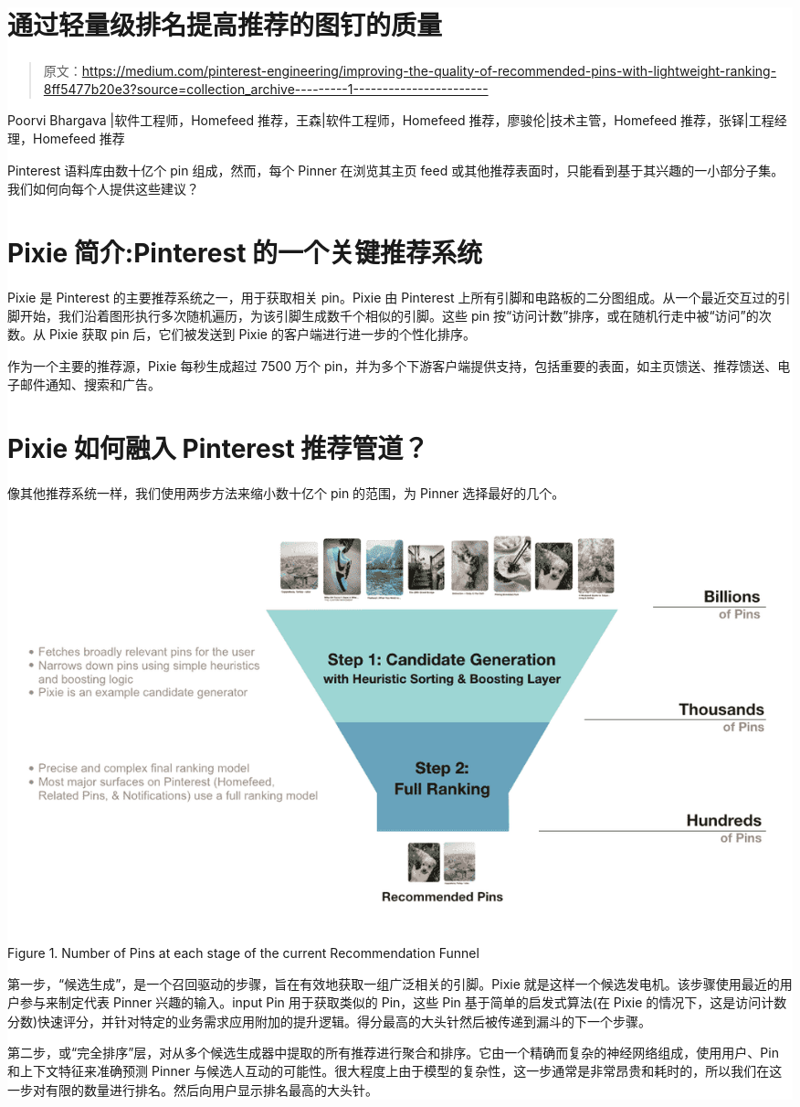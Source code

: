 # 通过轻量级排名提高推荐的图钉的质量

> 原文：<https://medium.com/pinterest-engineering/improving-the-quality-of-recommended-pins-with-lightweight-ranking-8ff5477b20e3?source=collection_archive---------1----------------------->

Poorvi Bhargava |软件工程师，Homefeed 推荐，王森|软件工程师，Homefeed 推荐，廖骏伦|技术主管，Homefeed 推荐，张铎|工程经理，Homefeed 推荐

Pinterest 语料库由数十亿个 pin 组成，然而，每个 Pinner 在浏览其主页 feed 或其他推荐表面时，只能看到基于其兴趣的一小部分子集。我们如何向每个人提供这些建议？

# Pixie 简介:Pinterest 的一个关键推荐系统

Pixie 是 Pinterest 的主要推荐系统之一，用于获取相关 pin。Pixie 由 Pinterest 上所有引脚和电路板的二分图组成。从一个最近交互过的引脚开始，我们沿着图形执行多次随机遍历，为该引脚生成数千个相似的引脚。这些 pin 按“访问计数”排序，或在随机行走中被“访问”的次数。从 Pixie 获取 pin 后，它们被发送到 Pixie 的客户端进行进一步的个性化排序。

作为一个主要的推荐源，Pixie 每秒生成超过 7500 万个 pin，并为多个下游客户端提供支持，包括重要的表面，如主页馈送、推荐馈送、电子邮件通知、搜索和广告。

# Pixie 如何融入 Pinterest 推荐管道？

像其他推荐系统一样，我们使用两步方法来缩小数十亿个 pin 的范围，为 Pinner 选择最好的几个。

![](img/f2189ca5039dfa5f1184f0084d702f44.png)

Figure 1\. Number of Pins at each stage of the current Recommendation Funnel

第一步，“候选生成”，是一个召回驱动的步骤，旨在有效地获取一组广泛相关的引脚。Pixie 就是这样一个候选发电机。该步骤使用最近的用户参与来制定代表 Pinner 兴趣的输入。input Pin 用于获取类似的 Pin，这些 Pin 基于简单的启发式算法(在 Pixie 的情况下，这是访问计数分数)快速评分，并针对特定的业务需求应用附加的提升逻辑。得分最高的大头针然后被传递到漏斗的下一个步骤。

第二步，或“完全排序”层，对从多个候选生成器中提取的所有推荐进行聚合和排序。它由一个精确而复杂的神经网络组成，使用用户、Pin 和上下文特征来准确预测 Pinner 与候选人互动的可能性。很大程度上由于模型的复杂性，这一步通常是非常昂贵和耗时的，所以我们在这一步对有限的数量进行排名。然后向用户显示排名最高的大头针。
